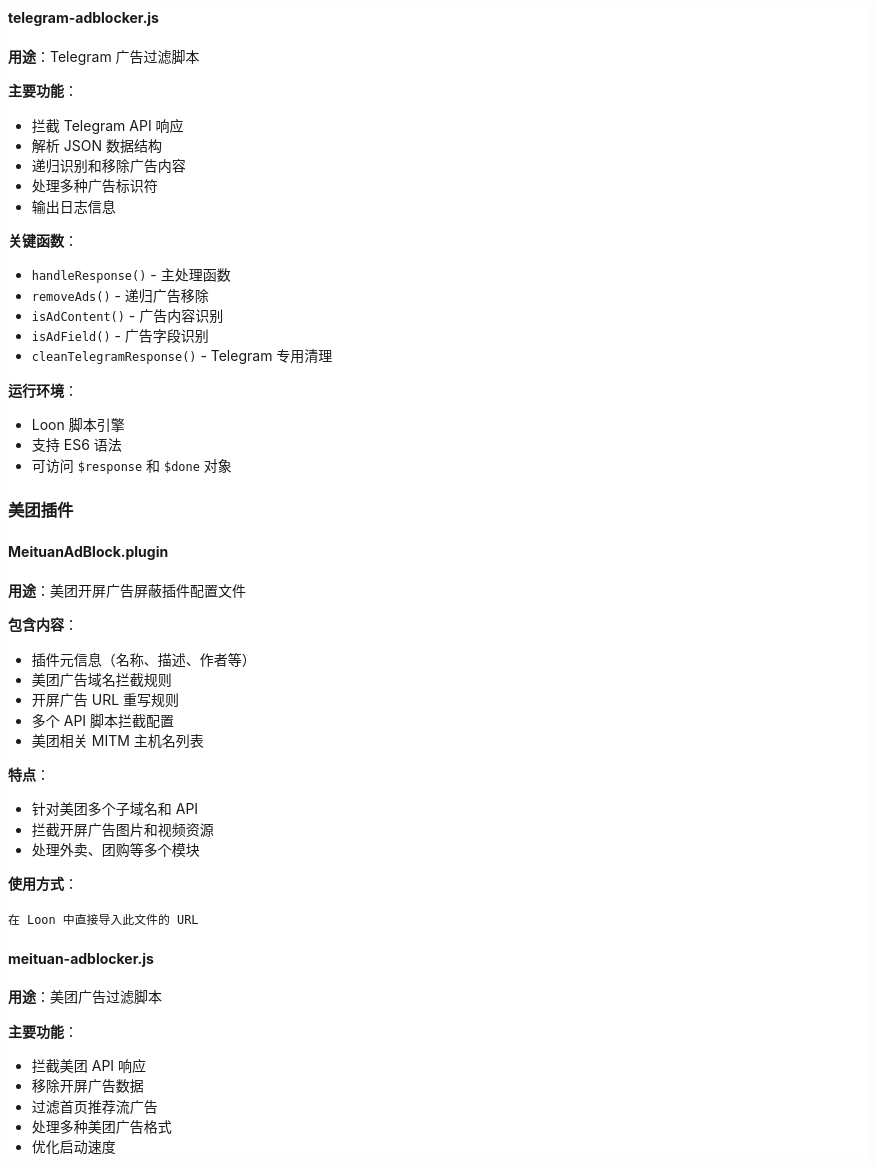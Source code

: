 #### telegram-adblocker.js

**用途**：Telegram 广告过滤脚本

**主要功能**：
- 拦截 Telegram API 响应
- 解析 JSON 数据结构
- 递归识别和移除广告内容
- 处理多种广告标识符
- 输出日志信息

**关键函数**：
- `handleResponse()` - 主处理函数
- `removeAds()` - 递归广告移除
- `isAdContent()` - 广告内容识别
- `isAdField()` - 广告字段识别
- `cleanTelegramResponse()` - Telegram 专用清理

**运行环境**：
- Loon 脚本引擎
- 支持 ES6 语法
- 可访问 `$response` 和 `$done` 对象

### 美团插件

#### MeituanAdBlock.plugin

**用途**：美团开屏广告屏蔽插件配置文件

**包含内容**：
- 插件元信息（名称、描述、作者等）
- 美团广告域名拦截规则
- 开屏广告 URL 重写规则
- 多个 API 脚本拦截配置
- 美团相关 MITM 主机名列表

**特点**：
- 针对美团多个子域名和 API
- 拦截开屏广告图片和视频资源
- 处理外卖、团购等多个模块

**使用方式**：
```
在 Loon 中直接导入此文件的 URL
```

#### meituan-adblocker.js

**用途**：美团广告过滤脚本

**主要功能**：
- 拦截美团 API 响应
- 移除开屏广告数据
- 过滤首页推荐流广告
- 处理多种美团广告格式
- 优化启动速度
